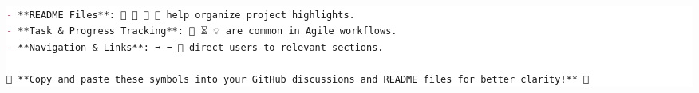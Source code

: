 ```markdown
- **README Files**: 🚀 🎯 📝 📌 help organize project highlights.
- **Task & Progress Tracking**: 🔄 ⏳ 💡 are common in Agile workflows.
- **Navigation & Links**: ➡️ ⬅️ 🔗 direct users to relevant sections.

📌 **Copy and paste these symbols into your GitHub discussions and README files for better clarity!** 🚀  
```



